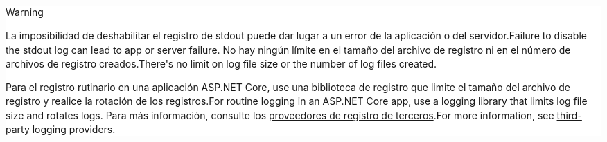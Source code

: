 > [!WARNING]
> <span data-ttu-id="0c81f-434">La imposibilidad de deshabilitar el registro de stdout puede dar lugar a un error de la aplicación o del servidor.</span><span class="sxs-lookup"><span data-stu-id="0c81f-434">Failure to disable the stdout log can lead to app or server failure.</span></span> <span data-ttu-id="0c81f-435">No hay ningún límite en el tamaño del archivo de registro ni en el número de archivos de registro creados.</span><span class="sxs-lookup"><span data-stu-id="0c81f-435">There's no limit on log file size or the number of log files created.</span></span>
>
> <span data-ttu-id="0c81f-436">Para el registro rutinario en una aplicación ASP.NET Core, use una biblioteca de registro que limite el tamaño del archivo de registro y realice la rotación de los registros.</span><span class="sxs-lookup"><span data-stu-id="0c81f-436">For routine logging in an ASP.NET Core app, use a logging library that limits log file size and rotates logs.</span></span> <span data-ttu-id="0c81f-437">Para más información, consulte los [proveedores de registro de terceros](xref:fundamentals/logging/index#third-party-logging-providers).</span><span class="sxs-lookup"><span data-stu-id="0c81f-437">For more information, see [third-party logging providers](xref:fundamentals/logging/index#third-party-logging-providers).</span></span>

